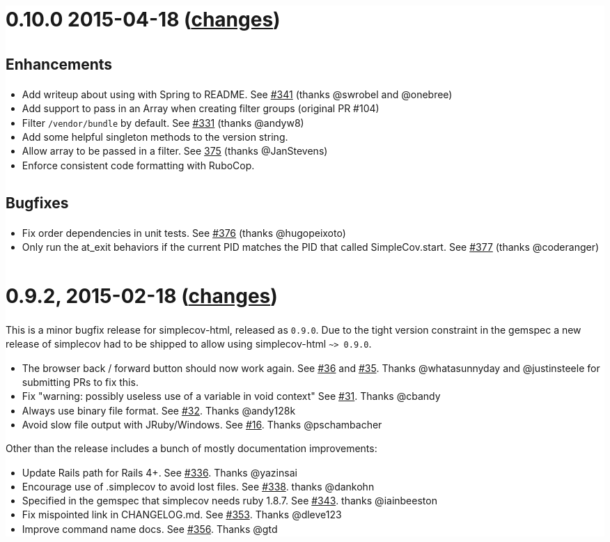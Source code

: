 0.10.0 2015-04-18 ([changes](https://github.com/colszowka/simplecov/compare/v0.9.2...v0.10.0))
=================

## Enhancements

 * Add writeup about using with Spring to README. See [#341](https://github.com/colszowka/simplecov/issues/341) (thanks @swrobel and @onebree)
 * Add support to pass in an Array when creating filter groups (original PR #104)
 * Filter `/vendor/bundle` by default. See [#331](https://github.com/colszowka/simplecov/pull/331) (thanks @andyw8)
 * Add some helpful singleton methods to the version string.
 * Allow array to be passed in a filter. See [375](https://github.com/colszowka/simplecov/pull/375) (thanks @JanStevens)
 * Enforce consistent code formatting with RuboCop.

## Bugfixes

 * Fix order dependencies in unit tests. See [#376](https://github.com/colszowka/simplecov/pull/376) (thanks @hugopeixoto)
 * Only run the at_exit behaviors if the current PID matches the PID that called SimpleCov.start. See [#377](https://github.com/colszowka/simplecov/pull/377) (thanks @coderanger)

0.9.2, 2015-02-18 ([changes](https://github.com/colszowka/simplecov/compare/v0.9.1...v0.9.2))
=================

This is a minor bugfix release for simplecov-html, released as `0.9.0`. Due to the tight version constraint in the gemspec
a new release of simplecov had to be shipped to allow using simplecov-html `~> 0.9.0`.

  * The browser back / forward button should now work again. See [#36](https://github.com/colszowka/simplecov-html/pull/36) and
    [#35](https://github.com/colszowka/simplecov-html/pull/35). Thanks @whatasunnyday and @justinsteele for submitting PRs to fix this.
  * Fix "warning: possibly useless use of a variable in void context" See [#31](https://github.com/colszowka/simplecov-html/pull/31). Thanks @cbandy
  * Always use binary file format. See [#32](https://github.com/colszowka/simplecov-html/pull/32). Thanks @andy128k
  * Avoid slow file output with JRuby/Windows. See [#16](https://github.com/colszowka/simplecov-html/pull/16). Thanks @pschambacher

Other than the release includes a bunch of mostly documentation improvements:

  * Update Rails path for Rails 4+. See [#336](https://github.com/colszowka/simplecov/pull/336). Thanks @yazinsai
  * Encourage use of .simplecov to avoid lost files. See [#338](https://github.com/colszowka/simplecov/pull/338). thanks @dankohn
  * Specified in the gemspec that simplecov needs ruby 1.8.7. See [#343](https://github.com/colszowka/simplecov/pull/343). thanks @iainbeeston
  * Fix mispointed link in CHANGELOG.md. See [#353](https://github.com/colszowka/simplecov/pull/353). Thanks @dleve123
  * Improve command name docs. See [#356](https://github.com/colszowka/simplecov/pull/356). Thanks @gtd
